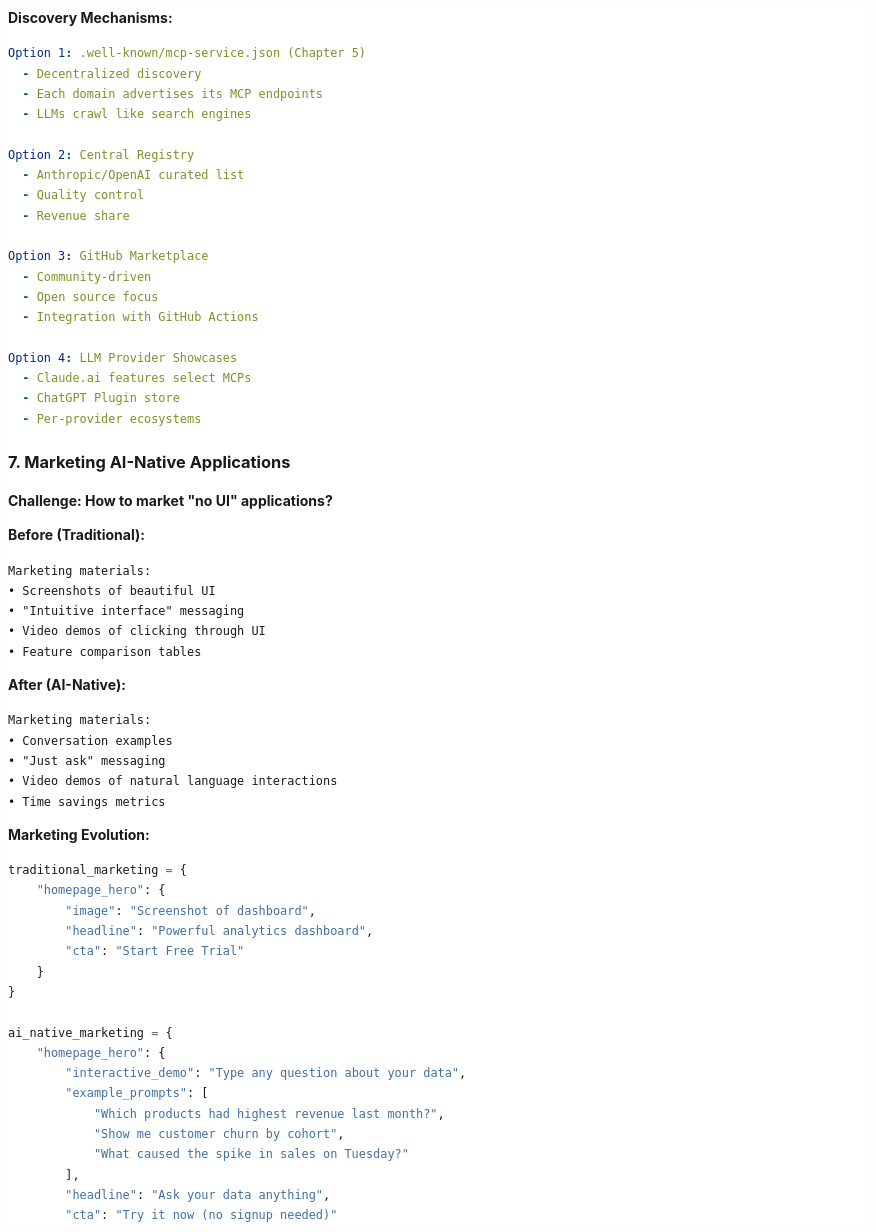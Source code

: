 **Discovery Mechanisms:**

```yaml
Option 1: .well-known/mcp-service.json (Chapter 5)
  - Decentralized discovery
  - Each domain advertises its MCP endpoints
  - LLMs crawl like search engines

Option 2: Central Registry
  - Anthropic/OpenAI curated list
  - Quality control
  - Revenue share

Option 3: GitHub Marketplace
  - Community-driven
  - Open source focus
  - Integration with GitHub Actions

Option 4: LLM Provider Showcases
  - Claude.ai features select MCPs
  - ChatGPT Plugin store
  - Per-provider ecosystems
```

### 7. Marketing AI-Native Applications

**Challenge: How to market "no UI" applications?**

**Before (Traditional):**
```
Marketing materials:
• Screenshots of beautiful UI
• "Intuitive interface" messaging
• Video demos of clicking through UI
• Feature comparison tables
```

**After (AI-Native):**
```
Marketing materials:
• Conversation examples
• "Just ask" messaging
• Video demos of natural language interactions
• Time savings metrics
```

**Marketing Evolution:**

```python
traditional_marketing = {
    "homepage_hero": {
        "image": "Screenshot of dashboard",
        "headline": "Powerful analytics dashboard",
        "cta": "Start Free Trial"
    }
}

ai_native_marketing = {
    "homepage_hero": {
        "interactive_demo": "Type any question about your data",
        "example_prompts": [
            "Which products had highest revenue last month?",
            "Show me customer churn by cohort",
            "What caused the spike in sales on Tuesday?"
        ],
        "headline": "Ask your data anything",
        "cta": "Try it now (no signup needed)"
```